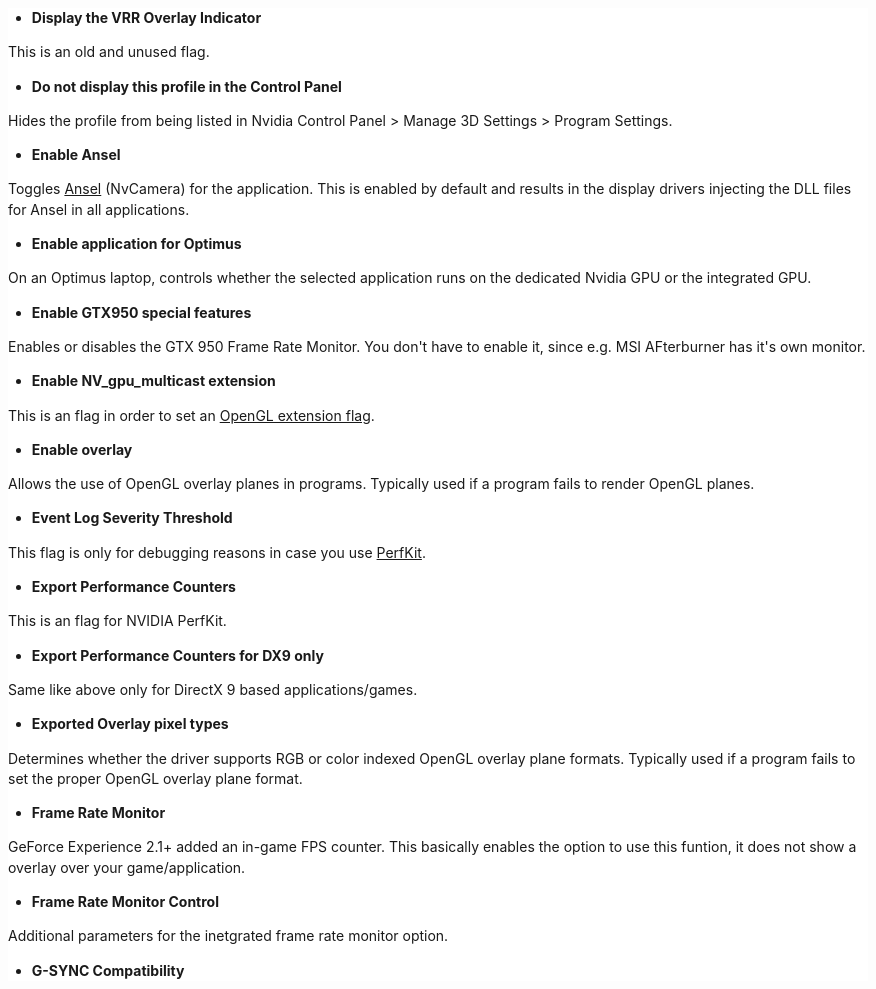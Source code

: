 * **Display the VRR Overlay Indicator**

This is an old and unused flag. 

* **Do not display this profile in the Control Panel**

Hides the profile from being listed in Nvidia Control Panel > Manage 3D Settings > Program Settings.

* **Enable Ansel**

Toggles [Ansel](https://www.geforce.com/hardware/technology/ansel) (NvCamera) for the application. This is enabled by default and results in the display drivers injecting the DLL files for Ansel in all applications.

* **Enable application for Optimus**

On an Optimus laptop, controls whether the selected application runs on the dedicated Nvidia GPU or the integrated GPU.

* **Enable GTX950 special features**

Enables or disables the GTX 950 Frame Rate Monitor. You don't have to enable it, since e.g. MSI AFterburner has it's own monitor.

* **Enable NV_gpu_multicast extension**

This is an flag in order to set an [OpenGL extension flag](https://forums.geforce.com/default/topic/904805/new-opengl-extension-gl_nvx_linked_gpu_multicast-/). 

* **Enable overlay**

Allows the use of OpenGL overlay planes in programs. Typically used if a program fails to render OpenGL planes.

* **Event Log Severity Threshold**

This flag is only for debugging reasons in case you use [PerfKit](https://developer.nvidia.com/nvidia-perfkit). 

* **Export Performance Counters**

This is an flag for NVIDIA PerfKit. 

* **Export Performance Counters for DX9 only**

Same like above only for DirectX 9 based applications/games.

* **Exported Overlay pixel types**

Determines whether the driver supports RGB or color indexed OpenGL overlay plane formats. Typically used if a program fails to set the proper OpenGL overlay plane format.

* **Frame Rate Monitor**

GeForce Experience 2.1+ added an in-game FPS counter. This basically enables the option to use this funtion, it does not show a overlay over your game/application.

* **Frame Rate Monitor Control**

Additional parameters for the inetgrated frame rate monitor option. 

* **G-SYNC Compatibility**
